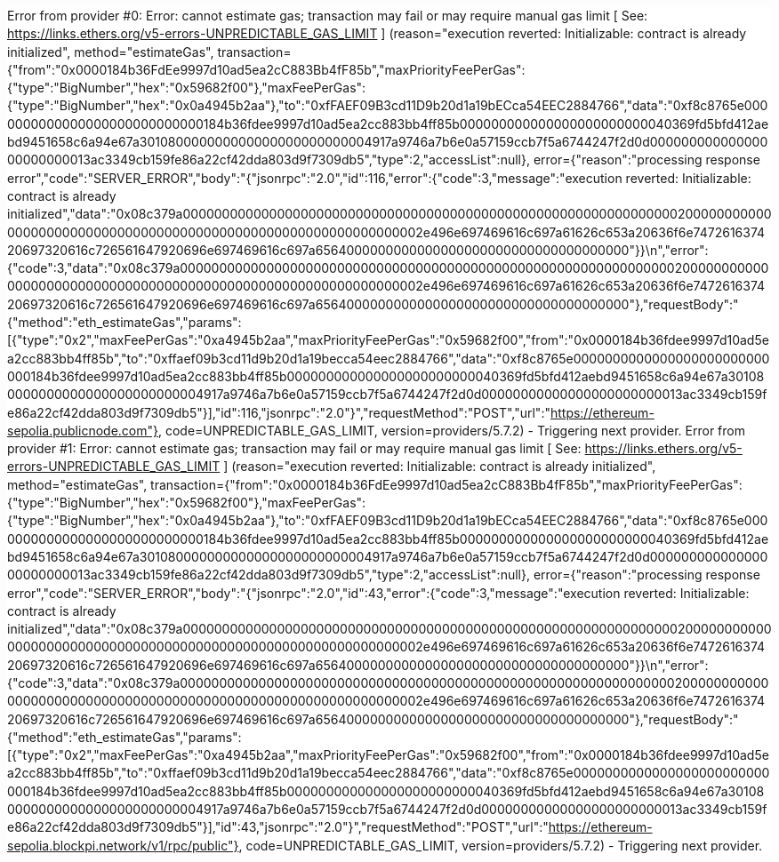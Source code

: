 Error from provider #0: Error: cannot estimate gas; transaction may fail or may require manual gas limit [ See: https://links.ethers.org/v5-errors-UNPREDICTABLE_GAS_LIMIT ] (reason="execution reverted: Initializable: contract is already initialized", method="estimateGas", transaction={"from":"0x0000184b36FdEe9997d10ad5ea2cC883Bb4fF85b","maxPriorityFeePerGas":{"type":"BigNumber","hex":"0x59682f00"},"maxFeePerGas":{"type":"BigNumber","hex":"0x0a4945b2aa"},"to":"0xfFAEF09B3cd11D9b20d1a19bECca54EEC2884766","data":"0xf8c8765e0000000000000000000000000000184b36fdee9997d10ad5ea2cc883bb4ff85b000000000000000000000000040369fd5bfd412aebd9451658c6a94e67a301080000000000000000000000004917a9746a7b6e0a57159ccb7f5a6744247f2d0d00000000000000000000000013ac3349cb159fe86a22cf42dda803d9f7309db5","type":2,"accessList":null}, error={"reason":"processing response error","code":"SERVER_ERROR","body":"{\"jsonrpc\":\"2.0\",\"id\":116,\"error\":{\"code\":3,\"message\":\"execution reverted: Initializable: contract is already initialized\",\"data\":\"0x08c379a00000000000000000000000000000000000000000000000000000000000000020000000000000000000000000000000000000000000000000000000000000002e496e697469616c697a61626c653a20636f6e747261637420697320616c726561647920696e697469616c697a6564000000000000000000000000000000000000\"}}\n","error":{"code":3,"data":"0x08c379a00000000000000000000000000000000000000000000000000000000000000020000000000000000000000000000000000000000000000000000000000000002e496e697469616c697a61626c653a20636f6e747261637420697320616c726561647920696e697469616c697a6564000000000000000000000000000000000000"},"requestBody":"{\"method\":\"eth_estimateGas\",\"params\":[{\"type\":\"0x2\",\"maxFeePerGas\":\"0xa4945b2aa\",\"maxPriorityFeePerGas\":\"0x59682f00\",\"from\":\"0x0000184b36fdee9997d10ad5ea2cc883bb4ff85b\",\"to\":\"0xffaef09b3cd11d9b20d1a19becca54eec2884766\",\"data\":\"0xf8c8765e0000000000000000000000000000184b36fdee9997d10ad5ea2cc883bb4ff85b000000000000000000000000040369fd5bfd412aebd9451658c6a94e67a301080000000000000000000000004917a9746a7b6e0a57159ccb7f5a6744247f2d0d00000000000000000000000013ac3349cb159fe86a22cf42dda803d9f7309db5\"}],\"id\":116,\"jsonrpc\":\"2.0\"}","requestMethod":"POST","url":"https://ethereum-sepolia.publicnode.com"}, code=UNPREDICTABLE_GAS_LIMIT, version=providers/5.7.2) -  Triggering next provider.
Error from provider #1: Error: cannot estimate gas; transaction may fail or may require manual gas limit [ See: https://links.ethers.org/v5-errors-UNPREDICTABLE_GAS_LIMIT ] (reason="execution reverted: Initializable: contract is already initialized", method="estimateGas", transaction={"from":"0x0000184b36FdEe9997d10ad5ea2cC883Bb4fF85b","maxPriorityFeePerGas":{"type":"BigNumber","hex":"0x59682f00"},"maxFeePerGas":{"type":"BigNumber","hex":"0x0a4945b2aa"},"to":"0xfFAEF09B3cd11D9b20d1a19bECca54EEC2884766","data":"0xf8c8765e0000000000000000000000000000184b36fdee9997d10ad5ea2cc883bb4ff85b000000000000000000000000040369fd5bfd412aebd9451658c6a94e67a301080000000000000000000000004917a9746a7b6e0a57159ccb7f5a6744247f2d0d00000000000000000000000013ac3349cb159fe86a22cf42dda803d9f7309db5","type":2,"accessList":null}, error={"reason":"processing response error","code":"SERVER_ERROR","body":"{\"jsonrpc\":\"2.0\",\"id\":43,\"error\":{\"code\":3,\"message\":\"execution reverted: Initializable: contract is already initialized\",\"data\":\"0x08c379a00000000000000000000000000000000000000000000000000000000000000020000000000000000000000000000000000000000000000000000000000000002e496e697469616c697a61626c653a20636f6e747261637420697320616c726561647920696e697469616c697a6564000000000000000000000000000000000000\"}}\n","error":{"code":3,"data":"0x08c379a00000000000000000000000000000000000000000000000000000000000000020000000000000000000000000000000000000000000000000000000000000002e496e697469616c697a61626c653a20636f6e747261637420697320616c726561647920696e697469616c697a6564000000000000000000000000000000000000"},"requestBody":"{\"method\":\"eth_estimateGas\",\"params\":[{\"type\":\"0x2\",\"maxFeePerGas\":\"0xa4945b2aa\",\"maxPriorityFeePerGas\":\"0x59682f00\",\"from\":\"0x0000184b36fdee9997d10ad5ea2cc883bb4ff85b\",\"to\":\"0xffaef09b3cd11d9b20d1a19becca54eec2884766\",\"data\":\"0xf8c8765e0000000000000000000000000000184b36fdee9997d10ad5ea2cc883bb4ff85b000000000000000000000000040369fd5bfd412aebd9451658c6a94e67a301080000000000000000000000004917a9746a7b6e0a57159ccb7f5a6744247f2d0d00000000000000000000000013ac3349cb159fe86a22cf42dda803d9f7309db5\"}],\"id\":43,\"jsonrpc\":\"2.0\"}","requestMethod":"POST","url":"https://ethereum-sepolia.blockpi.network/v1/rpc/public"}, code=UNPREDICTABLE_GAS_LIMIT, version=providers/5.7.2) -  Triggering next provider.